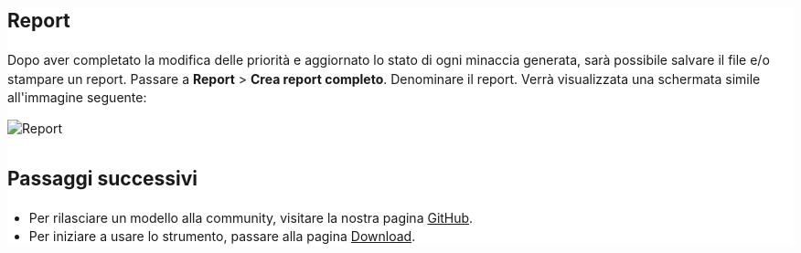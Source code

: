 ## <a name="reports"></a>Report

Dopo aver completato la modifica delle priorità e aggiornato lo stato di ogni minaccia generata, sarà possibile salvare il file e/o stampare un report. Passare a **Report** > **Crea report completo**. Denominare il report. Verrà visualizzata una schermata simile all'immagine seguente:

![Report](./media/azure-security-threat-modeling-tool/report.png)

## <a name="next-steps"></a>Passaggi successivi

* Per rilasciare un modello alla community, visitare la nostra pagina [GitHub](https://github.com/Microsoft/threat-modeling-templates). 
* Per iniziare a usare lo strumento, passare alla pagina [Download](https://aka.ms/tmtpreview).
